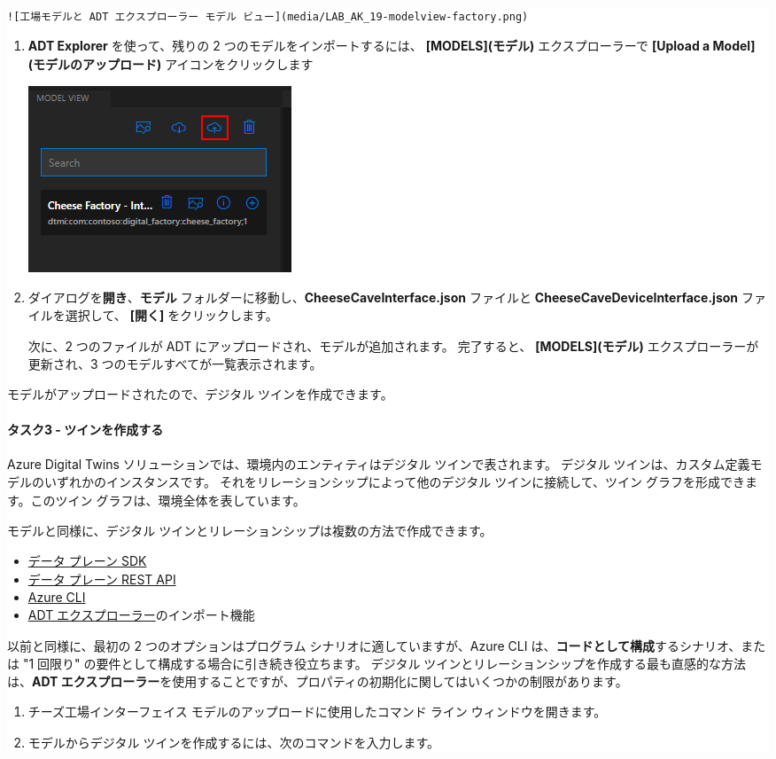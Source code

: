     ![工場モデルと ADT エクスプローラー モデル ビュー](media/LAB_AK_19-modelview-factory.png)

1. **ADT Explorer** を使って、残りの 2 つのモデルをインポートするには、 **[MODELS]\(モデル\)** エクスプローラーで **[Upload a Model]\(モデルのアップロード\)** アイコンをクリックします

    ![ADT エクスプローラ モデル ビューの [モデルのアップロード] ボタン](media/LAB_AK_19-modelview-addmodel.png)

1. ダイアログを**開き**、**モデル** フォルダーに移動し、**CheeseCaveInterface.json** ファイルと **CheeseCaveDeviceInterface.json** ファイルを選択して、 **[開く]** をクリックします。

    次に、2 つのファイルが ADT にアップロードされ、モデルが追加されます。 完了すると、 **[MODELS]\(モデル\)** エクスプローラーが更新され、3 つのモデルすべてが一覧表示されます。

モデルがアップロードされたので、デジタル ツインを作成できます。

#### <a name="task-3---creating-twins"></a>タスク3 - ツインを作成する

Azure Digital Twins ソリューションでは、環境内のエンティティはデジタル ツインで表されます。 デジタル ツインは、カスタム定義モデルのいずれかのインスタンスです。 それをリレーションシップによって他のデジタル ツインに接続して、ツイン グラフを形成できます。このツイン グラフは、環境全体を表しています。

モデルと同様に、デジタル ツインとリレーションシップは複数の方法で作成できます。

* [データ プレーン SDK](https://docs.microsoft.com/azure/digital-twins/how-to-use-apis-sdks)
* [データ プレーン REST API](https://docs.microsoft.com/rest/api/azure-digitaltwins/)
* [Azure CLI](https://docs.microsoft.com/cli/azure/ext/azure-iot/dt?view=azure-cli-latest)
* [ADT エクスプローラー](https://docs.microsoft.com/samples/azure-samples/digital-twins-explorer/digital-twins-explorer/)のインポート機能

以前と同様に、最初の 2 つのオプションはプログラム シナリオに適していますが、Azure CLI は、**コードとして構成**するシナリオ、または "1 回限り" の要件として構成する場合に引き続き役立ちます。 デジタル ツインとリレーションシップを作成する最も直感的な方法は、**ADT エクスプローラー**を使用することですが、プロパティの初期化に関してはいくつかの制限があります。

1. チーズ工場インターフェイス モデルのアップロードに使用したコマンド ライン ウィンドウを開きます。

1. モデルからデジタル ツインを作成するには、次のコマンドを入力します。
